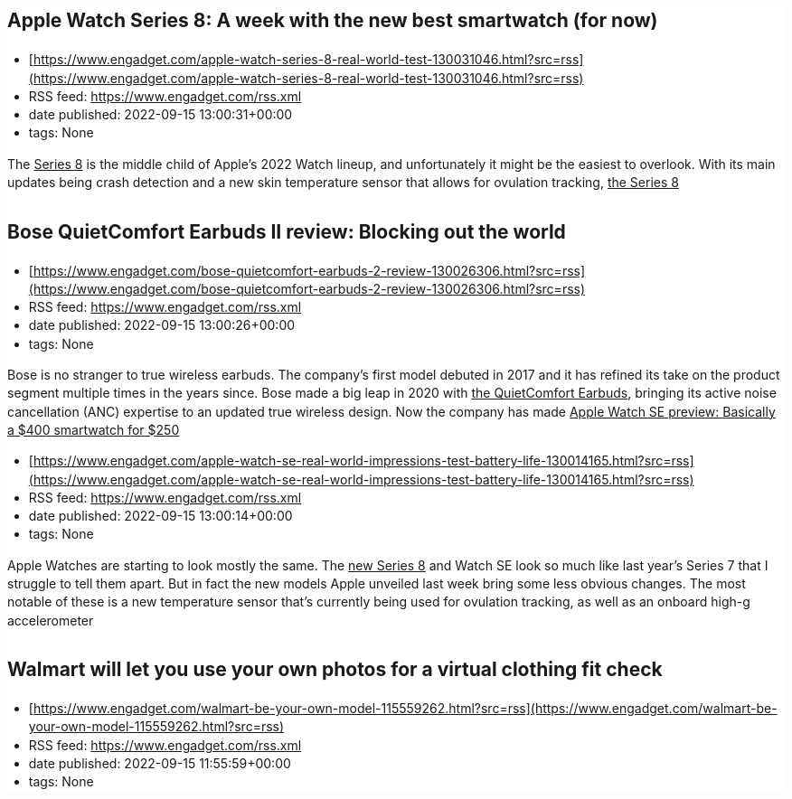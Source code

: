 ## Apple Watch Series 8: A week with the new best smartwatch (for now)
 - [https://www.engadget.com/apple-watch-series-8-real-world-test-130031046.html?src=rss](https://www.engadget.com/apple-watch-series-8-real-world-test-130031046.html?src=rss)
 - RSS feed: https://www.engadget.com/rss.xml
 - date published: 2022-09-15 13:00:31+00:00
 - tags: None

<p>The <a href="https://www.amazon.com/gp/product/B0BDJBG74R/ref=as_li_ss_tl?ie=UTF8&amp;linkCode=ll1&amp;tag=buyersguide2022-20&amp;language=en_US">Series 8</a> is the middle child of Apple’s 2022 Watch lineup, and unfortunately it might be the easiest to overlook. With its main updates being crash detection and a new skin temperature sensor that allows for ovulation tracking, <a href="https://www.engadget.com/apple-watch-series-8-specs-design-price-release-date-171513962.html">the Series 8</a>

## Bose QuietComfort Earbuds II review: Blocking out the world
 - [https://www.engadget.com/bose-quietcomfort-earbuds-2-review-130026306.html?src=rss](https://www.engadget.com/bose-quietcomfort-earbuds-2-review-130026306.html?src=rss)
 - RSS feed: https://www.engadget.com/rss.xml
 - date published: 2022-09-15 13:00:26+00:00
 - tags: None

<p>Bose is no stranger to true wireless earbuds. The company’s first model debuted in 2017 and it has refined its take on the product segment multiple times in the years since. Bose made a big leap in 2020 with <a href="https://www.engadget.com/bose-quietcomfort-earbuds-review-144502194.html"><ins>the QuietComfort Earbuds</ins></a>, bringing its active noise cancellation (ANC) expertise to an updated true wireless design. Now the company has made <a href="https://www.engadget.com/bose-quiet-comf

## Apple Watch SE preview: Basically a $400 smartwatch for $250
 - [https://www.engadget.com/apple-watch-se-real-world-impressions-test-battery-life-130014165.html?src=rss](https://www.engadget.com/apple-watch-se-real-world-impressions-test-battery-life-130014165.html?src=rss)
 - RSS feed: https://www.engadget.com/rss.xml
 - date published: 2022-09-15 13:00:14+00:00
 - tags: None

<p>Apple Watches are starting to look mostly the same. The <a href="https://www.engadget.com/apple-watch-series-8-specs-design-price-release-date-171513962.html">new Series 8</a> and Watch SE look so much like last year’s Series 7 that I struggle to tell them apart. But in fact the new models Apple unveiled last week bring some less obvious changes. The most notable of these is a new temperature sensor that’s currently being used for ovulation tracking, as well as an onboard high-g accelerometer

## Walmart will let you use your own photos for a virtual clothing fit check
 - [https://www.engadget.com/walmart-be-your-own-model-115559262.html?src=rss](https://www.engadget.com/walmart-be-your-own-model-115559262.html?src=rss)
 - RSS feed: https://www.engadget.com/rss.xml
 - date published: 2022-09-15 11:55:59+00:00
 - tags: None
